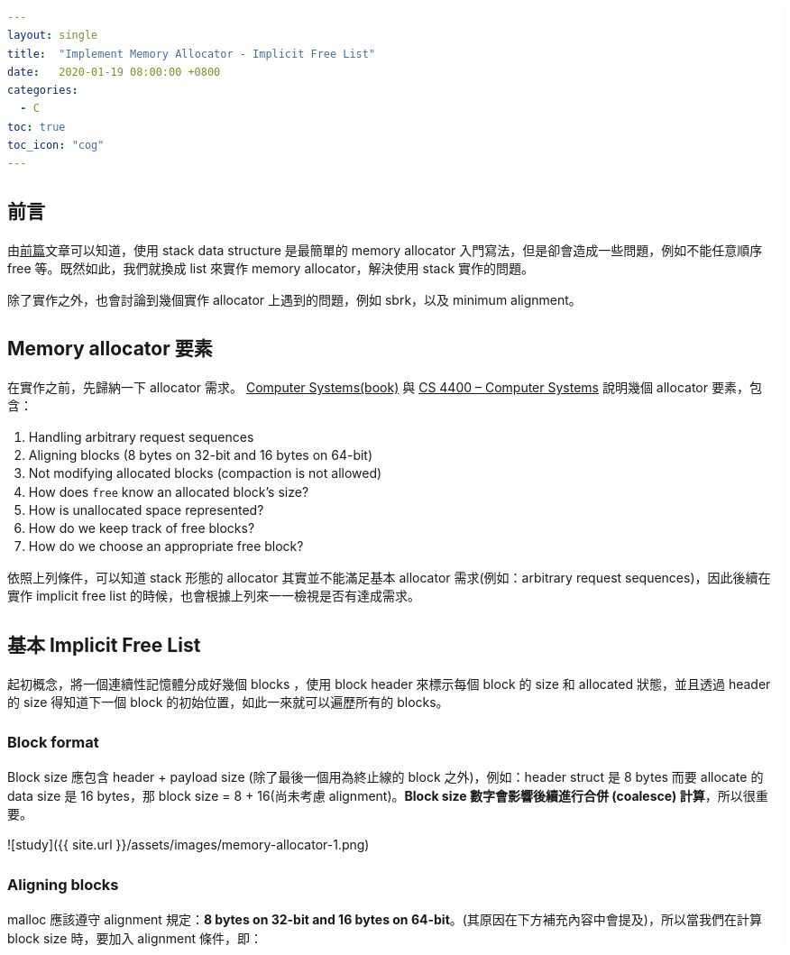 ```yaml
---
layout: single
title:  "Implement Memory Allocator - Implicit Free List"
date:   2020-01-19 08:00:00 +0800
categories: 
  - C
toc: true
toc_icon: "cog"
---
```

## 前言

由[前篇](https://yushuanhsieh.github.io/c/memory%20allocator/stack-memory-allocator/)文章可以知道，使用 stack data structure 是最簡單的 memory allocator 入門寫法，但是卻會造成一些問題，例如不能任意順序 free 等。既然如此，我們就換成 list 來實作 memory allocator，解決使用 stack 實作的問題。

除了實作之外，也會討論到幾個實作 allocator 上遇到的問題，例如 sbrk，以及 minimum alignment。

## Memory allocator 要素

在實作之前，先歸納一下 allocator 需求。 [Computer Systems(book)](https://www.tenlong.com.tw/products/9780134092669) 與 [CS 4400 – Computer Systems](https://my.eng.utah.edu/~cs4400/) 說明幾個 allocator 要素，包含：

1. Handling arbitrary request sequences
2. Aligning blocks (8 bytes on 32-bit and 16 bytes on 64-bit)
3. Not modifying allocated blocks (compaction is not allowed)
4. How does `free` know an allocated block’s size?
5. How is unallocated space represented?
6. How do we keep track of free blocks?
7. How do we choose an appropriate free block?

依照上列條件，可以知道 stack 形態的 allocator 其實並不能滿足基本 allocator 需求(例如：arbitrary request sequences)，因此後續在實作 implicit free list 的時候，也會根據上列來一一檢視是否有達成需求。

## 基本 Implicit Free List

起初概念，將一個連續性記憶體分成好幾個 blocks ，使用 block header 來標示每個 block 的 size 和 allocated 狀態，並且透過 header 的 size 得知道下一個 block 的初始位置，如此一來就可以遍歷所有的 blocks。

### Block format

Block size 應包含 header + payload size (除了最後一個用為終止線的 block 之外)，例如：header struct 是 8 bytes 而要 allocate 的 data size 是 16 bytes，那 block size = 8 + 16(尚未考慮 alignment)。**Block size 數字會影響後續進行合併 (coalesce) 計算**，所以很重要。

![study]({{ site.url }}/assets/images/memory-allocator-1.png)

### Aligning blocks

malloc 應該遵守 alignment 規定：**8 bytes on 32-bit and 16 bytes on 64-bit**。(其原因在下方補充內容中會提及)，所以當我們在計算 block size 時，要加入 alignment 條件，即：
